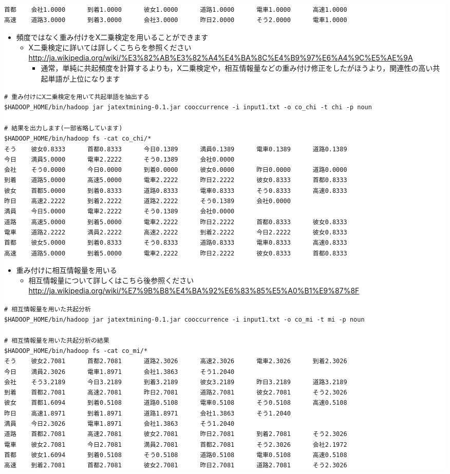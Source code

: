 ```
首都    会社1.0000      到着1.0000      彼女1.0000      道路1.0000      電車1.0000      高速1.0000
高速    道路3.0000      到着3.0000      会社3.0000      昨日2.0000      そう2.0000      電車1.0000
```

  * 頻度ではなく重み付けをΧ二乗検定を用いることができます
    * Χ二乗検定に詳いては詳しくこちらを参照ください http://ja.wikipedia.org/wiki/%E3%82%AB%E3%82%A4%E4%BA%8C%E4%B9%97%E6%A4%9C%E5%AE%9A
      * 通常，単純に共起頻度を計算するよりも，Χ二乗検定や，相互情報量などの重み付け修正をしたがほうより，関連性の高い共起単語が上位になります

```
# 重み付けにΧ二乗検定を用いて共起単語を抽出する
$HADOOP_HOME/bin/hadoop jar jatextmining-0.1.jar cooccurrence -i input1.txt -o co_chi -t chi -p noun

# 結果を出力します(一部省略しています)
$HADOOP_HOME/bin/hadoop fs -cat co_chi/*
そう    彼女0.8333      首都0.8333      今日0.1389      満員0.1389      電車0.1389      道路0.1389
今日    満員5.0000      電車2.2222      そう0.1389      会社0.0000
会社    そう0.0000      今日0.0000      到着0.0000      彼女0.0000      昨日0.0000      道路0.0000
到着    道路5.0000      高速5.0000      電車2.2222      昨日2.2222      彼女0.8333      首都0.8333
彼女    首都5.0000      到着0.8333      道路0.8333      電車0.8333      そう0.8333      高速0.8333
昨日    高速2.2222      到着2.2222      道路2.2222      そう0.1389      会社0.0000
満員    今日5.0000      電車2.2222      そう0.1389      会社0.0000
道路    高速5.0000      到着5.0000      電車2.2222      昨日2.2222      首都0.8333      彼女0.8333
電車    道路2.2222      満員2.2222      高速2.2222      到着2.2222      今日2.2222      彼女0.8333
首都    彼女5.0000      到着0.8333      そう0.8333      道路0.8333      電車0.8333      高速0.8333
高速    道路5.0000      到着5.0000      電車2.2222      昨日2.2222      彼女0.8333      首都0.8333
```

  * 重み付けに相互情報量を用いる
    * 相互情報量について詳しくはこちら後参照ください http://ja.wikipedia.org/wiki/%E7%9B%B8%E4%BA%92%E6%83%85%E5%A0%B1%E9%87%8F

```
# 相互情報量を用いた共起分析
$HADOOP_HOME/bin/hadoop jar jatextmining-0.1.jar cooccurrence -i input1.txt -o co_mi -t mi -p noun

# 相互情報量を用いた共起分析の結果
$HADOOP_HOME/bin/hadoop fs -cat co_mi/*
そう    彼女2.7081      首都2.7081      道路2.3026      高速2.3026      電車2.3026      到着2.3026
今日    満員2.3026      電車1.8971      会社1.3863      そう1.2040
会社    そう3.2189      今日3.2189      到着3.2189      彼女3.2189      昨日3.2189      道路3.2189
到着    首都2.7081      高速2.7081      昨日2.7081      道路2.7081      彼女2.7081      そう2.3026
彼女    首都1.6094      到着0.5108      道路0.5108      電車0.5108      そう0.5108      高速0.5108
昨日    高速1.8971      到着1.8971      道路1.8971      会社1.3863      そう1.2040
満員    今日2.3026      電車1.8971      会社1.3863      そう1.2040
道路    首都2.7081      高速2.7081      彼女2.7081      昨日2.7081      到着2.7081      そう2.3026
電車    彼女2.7081      今日2.7081      満員2.7081      首都2.7081      そう2.3026      会社2.1972
首都    彼女1.6094      到着0.5108      そう0.5108      道路0.5108      電車0.5108      高速0.5108
高速    到着2.7081      首都2.7081      彼女2.7081      昨日2.7081      道路2.7081      そう2.3026
```
